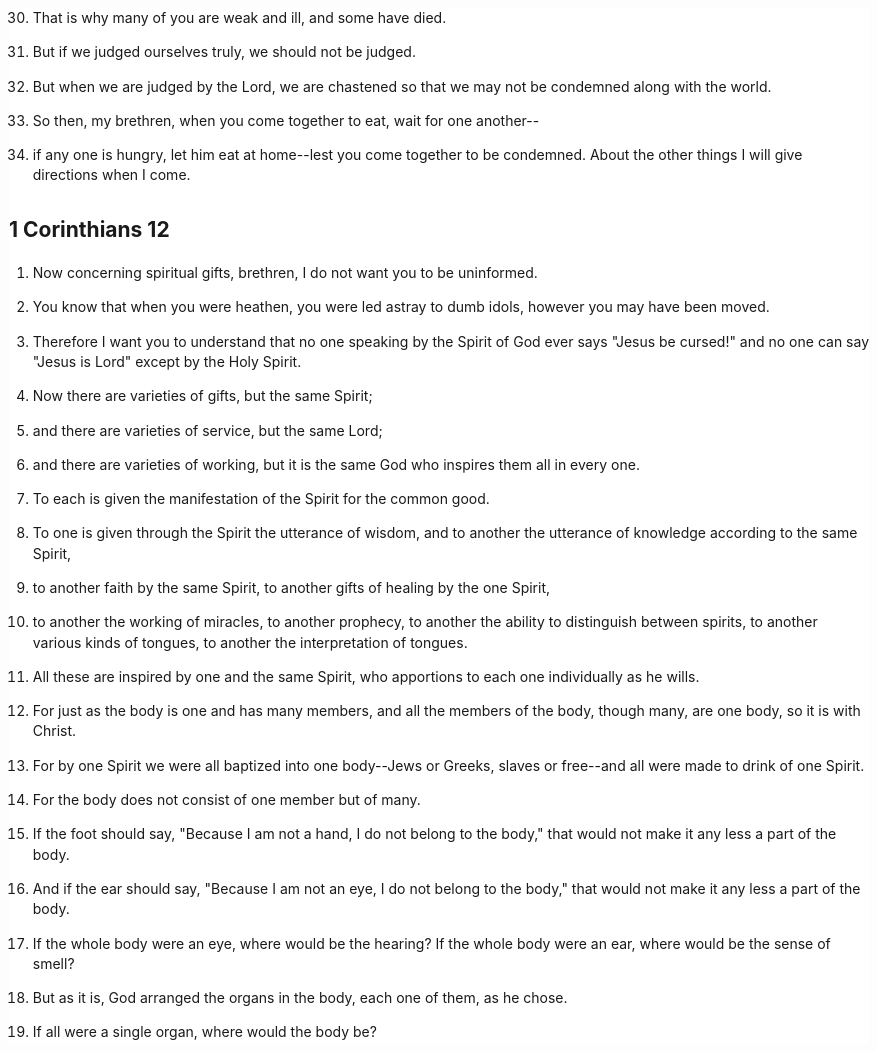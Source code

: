 30. That is why many of you are weak and ill, and some have died.

31. But if we judged ourselves truly, we should not be judged.

32. But when we are judged by the Lord, we are chastened so that we may not be condemned along with the world.

33. So then, my brethren, when you come together to eat, wait for one another--

34. if any one is hungry, let him eat at home--lest you come together to be condemned. About the other things I will give directions when I come.

## 1 Corinthians 12

1. Now concerning spiritual gifts, brethren, I do not want you to be uninformed.

2. You know that when you were heathen, you were led astray to dumb idols, however you may have been moved.

3. Therefore I want you to understand that no one speaking by the Spirit of God ever says "Jesus be cursed!" and no one can say "Jesus is Lord" except by the Holy Spirit.

4. Now there are varieties of gifts, but the same Spirit;

5. and there are varieties of service, but the same Lord;

6. and there are varieties of working, but it is the same God who inspires them all in every one.

7. To each is given the manifestation of the Spirit for the common good.

8. To one is given through the Spirit the utterance of wisdom, and to another the utterance of knowledge according to the same Spirit,

9. to another faith by the same Spirit, to another gifts of healing by the one Spirit,

10. to another the working of miracles, to another prophecy, to another the ability to distinguish between spirits, to another various kinds of tongues, to another the interpretation of tongues.

11. All these are inspired by one and the same Spirit, who apportions to each one individually as he wills.

12. For just as the body is one and has many members, and all the members of the body, though many, are one body, so it is with Christ.

13. For by one Spirit we were all baptized into one body--Jews or Greeks, slaves or free--and all were made to drink of one Spirit.

14. For the body does not consist of one member but of many.

15. If the foot should say, "Because I am not a hand, I do not belong to the body," that would not make it any less a part of the body.

16. And if the ear should say, "Because I am not an eye, I do not belong to the body," that would not make it any less a part of the body.

17. If the whole body were an eye, where would be the hearing? If the whole body were an ear, where would be the sense of smell?

18. But as it is, God arranged the organs in the body, each one of them, as he chose.

19. If all were a single organ, where would the body be?
